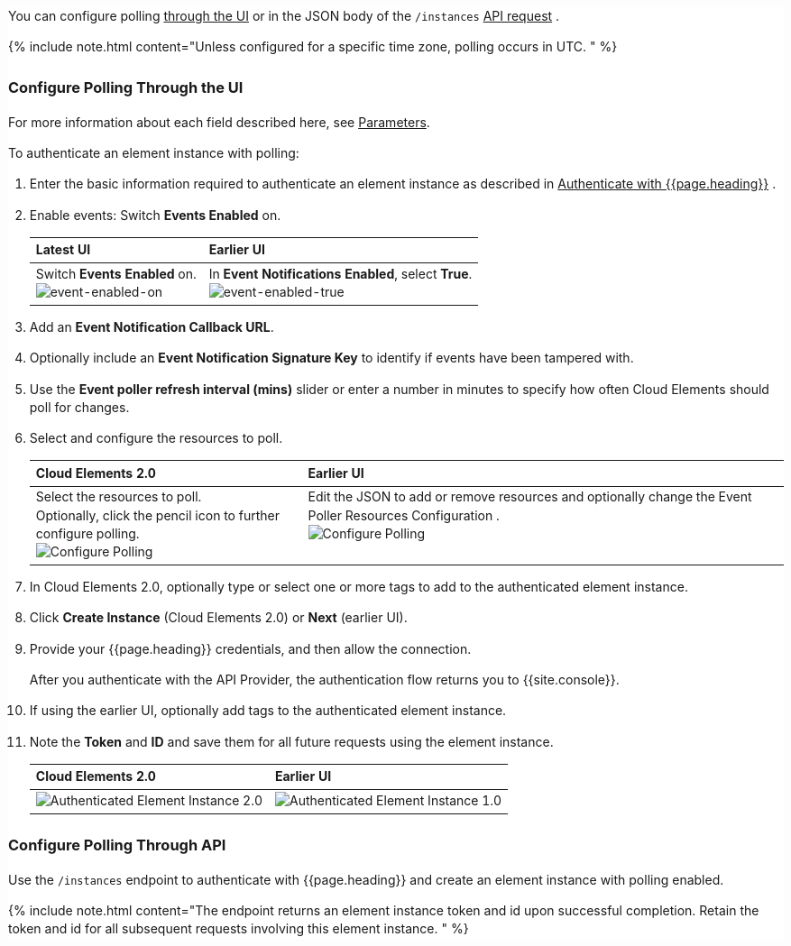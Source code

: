 You can configure polling [through the UI](#configure-polling-through-the-ui) or in the JSON body of the `/instances` [API request](#configure-polling-through-api) .

{% include note.html content="Unless configured for a specific time zone, polling occurs in UTC.  " %}


### Configure Polling Through the UI

For more information about each field described here, see [Parameters](#parameters).

To authenticate an element instance with polling:

1. Enter the basic information required to authenticate an element instance as described in [Authenticate with {{page.heading}}](authenticate.html) .
2. Enable events: Switch **Events Enabled** on.

    | Latest UI | Earlier UI  |
    | :------------- | :------------- |
    | Switch **Events Enabled** on. </br>![event-enabled-on](../img/event-enabled-on.png)|  In **Event Notifications Enabled**, select **True**.</br>![event-enabled-true](../img/event-enabled-true.png) |

8. Add an **Event Notification Callback URL**.
5. Optionally include an **Event Notification Signature Key** to identify if events have been tampered with.
4. Use the **Event poller refresh interval (mins)** slider or enter a number in minutes to specify how often Cloud Elements should poll for changes.
5. Select and configure the resources to poll.

    | Cloud Elements 2.0 | Earlier UI  |
    | :------------- | :------------- |
    | Select the resources to poll. </br>Optionally, click the pencil icon to further configure polling.</br>![Configure Polling](../img/configure-polling2.gif) | Edit the JSON to add or remove resources and optionally change the Event Poller Resources Configuration . </br>![Configure Polling](../img/configure-polling.png) |

9. In Cloud Elements 2.0, optionally type or select one or more tags to add to the authenticated element instance.
7. Click **Create Instance** (Cloud Elements 2.0) or **Next** (earlier UI).
8. Provide your {{page.heading}} credentials, and then allow the connection.

    After you authenticate with the API Provider, the authentication flow returns you to {{site.console}}.

8. If using the earlier UI, optionally add tags to the authenticated element instance.
9. Note the **Token** and **ID** and save them for all future requests using the element instance.

    | Cloud Elements 2.0 | Earlier UI  |
    | :------------- | :------------- |
    | ![Authenticated Element Instance 2.0](../img/element-instance.png) | ![Authenticated Element Instance 1.0](../img/element-instance1.png)  |

### Configure Polling Through API

Use the `/instances` endpoint to authenticate with {{page.heading}} and create an element instance with polling enabled.

{% include note.html content="The endpoint returns an element instance token and id upon successful completion. Retain the token and id for all subsequent requests involving this element instance.  " %}
